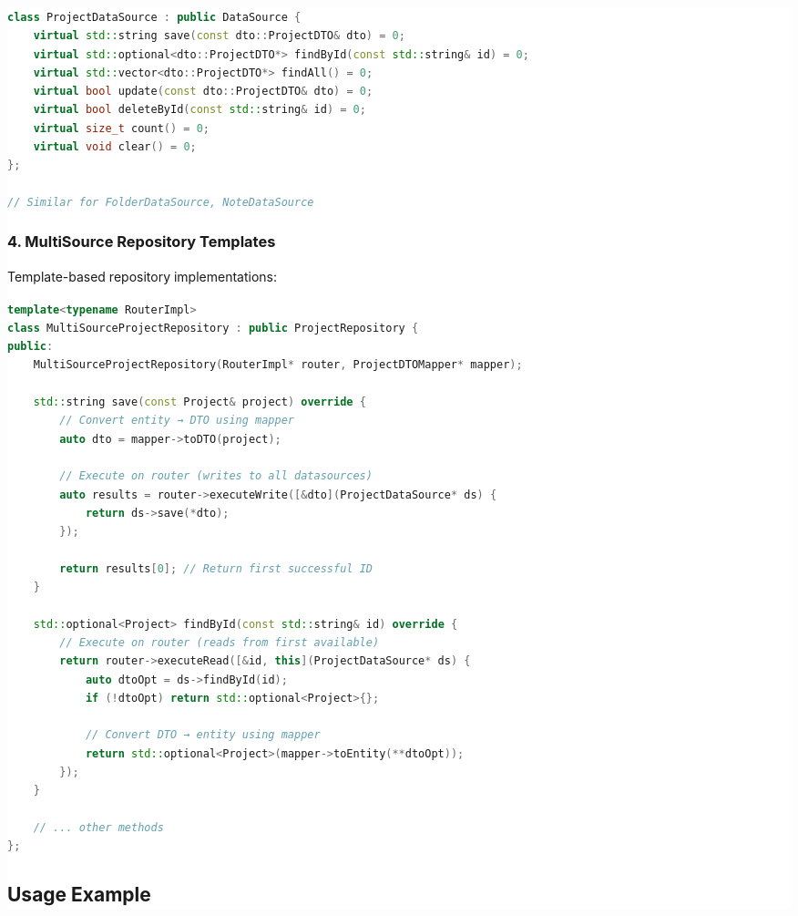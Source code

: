 ```cpp
class ProjectDataSource : public DataSource {
    virtual std::string save(const dto::ProjectDTO& dto) = 0;
    virtual std::optional<dto::ProjectDTO*> findById(const std::string& id) = 0;
    virtual std::vector<dto::ProjectDTO*> findAll() = 0;
    virtual bool update(const dto::ProjectDTO& dto) = 0;
    virtual bool deleteById(const std::string& id) = 0;
    virtual size_t count() = 0;
    virtual void clear() = 0;
};

// Similar for FolderDataSource, NoteDataSource
```

### 4. MultiSource Repository Templates

Template-based repository implementations:

```cpp
template<typename RouterImpl>
class MultiSourceProjectRepository : public ProjectRepository {
public:
    MultiSourceProjectRepository(RouterImpl* router, ProjectDTOMapper* mapper);
    
    std::string save(const Project& project) override {
        // Convert entity → DTO using mapper
        auto dto = mapper->toDTO(project);
        
        // Execute on router (writes to all datasources)
        auto results = router->executeWrite([&dto](ProjectDataSource* ds) {
            return ds->save(*dto);
        });
        
        return results[0]; // Return first successful ID
    }
    
    std::optional<Project> findById(const std::string& id) override {
        // Execute on router (reads from first available)
        return router->executeRead([&id, this](ProjectDataSource* ds) {
            auto dtoOpt = ds->findById(id);
            if (!dtoOpt) return std::optional<Project>{};
            
            // Convert DTO → entity using mapper
            return std::optional<Project>(mapper->toEntity(**dtoOpt));
        });
    }
    
    // ... other methods
};
```
## Usage Example
